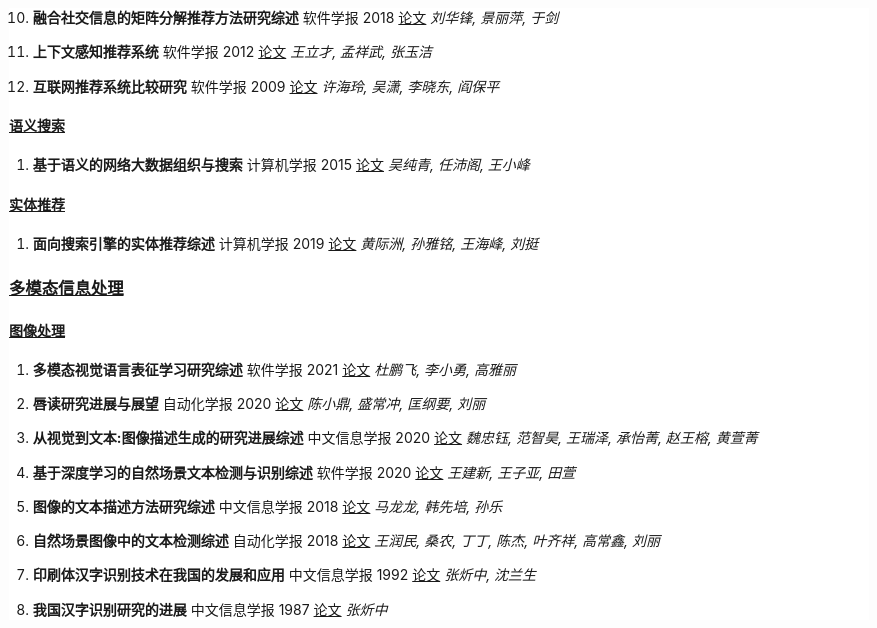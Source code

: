 10. **融合社交信息的矩阵分解推荐方法研究综述** 软件学报 2018 [论文](http://www.jos.org.cn/jos/ch/reader/create_pdf.aspx?file_no=5391&year_id=2018&quarter_id=2&falg=1)
    *刘华锋, 景丽萍, 于剑*

11. **上下文感知推荐系统** 软件学报 2012 [论文](http://www.jos.org.cn/jos/ch/reader/create_pdf.aspx?file_no=4100&journal_id=jos)
    *王立才, 孟祥武, 张玉洁*

12. **互联网推荐系统比较研究** 软件学报 2009 [论文](http://www.jos.org.cn/jos/ch/reader/create_pdf.aspx?file_no=3388&journal_id=jos)
    *许海玲, 吴潇, 李晓东, 阎保平*

#### [语义搜索](#content)

1. **基于语义的网络大数据组织与搜索** 计算机学报 2015 [论文](http://cjc.ict.ac.cn/online/onlinepaper/wcq-201511694358.pdf)
    *吴纯青, 任沛阁, 王小峰*

#### [实体推荐](#content)

1. **面向搜索引擎的实体推荐综述** 计算机学报 2019 [论文](http://cjc.ict.ac.cn/online/onlinepaper/42-7-2-201974192218.pdf)
    *黄际洲, 孙雅铭, 王海峰, 刘挺*

### [多模态信息处理](#content)

#### [图像处理](#content)

1. **多模态视觉语言表征学习研究综述** 软件学报 2021 [论文](http://www.jos.org.cn/jos/ch/reader/create_pdf.aspx?file_no=6125&flag=1&journal_id=jos&year_id=2021)
    *杜鹏飞, 李小勇, 高雅丽*

2. **唇读研究进展与展望** 自动化学报 2020 [论文](http://www.aas.net.cn/cn/article/doi/10.16383/j.aas.c190531)
    *陈小鼎, 盛常冲, 匡纲要, 刘丽*

3. **从视觉到文本:图像描述生成的研究进展综述** 中文信息学报 2020 [论文](http://jcip.cipsc.org.cn/CN/article/downloadArticleFile.do?attachType=PDF&id=2995)
    *魏忠钰, 范智昊, 王瑞泽, 承怡菁, 赵王榕, 黄萱菁*

4. **基于深度学习的自然场景文本检测与识别综述** 软件学报 2020 [论文](http://www.jos.org.cn/jos/ch/reader/create_pdf.aspx?file_no=5988&year_id=2020&quarter_id=5&falg=1)
    *王建新, 王子亚, 田萱*

5. **图像的文本描述方法研究综述** 中文信息学报 2018 [论文](http://jcip.cipsc.org.cn/CN/article/downloadArticleFile.do?attachType=PDF&id=2543)
    *马龙龙, 韩先培, 孙乐*

6. **自然场景图像中的文本检测综述** 自动化学报 2018 [论文](http://www.aas.net.cn/cn/article/doi/10.16383/j.aas.2018.c170572)
    *王润民, 桑农, 丁丁, 陈杰, 叶齐祥, 高常鑫, 刘丽*

7. **印刷体汉字识别技术在我国的发展和应用** 中文信息学报 1992 [论文](http://jcip.cipsc.org.cn/CN/article/downloadArticleFile.do?attachType=PDF&id=472)
    *张炘中, 沈兰生*

8. **我国汉字识别研究的进展** 中文信息学报 1987 [论文](http://jcip.cipsc.org.cn/CN/article/downloadArticleFile.do?attachType=PDF&id=316)
    *张炘中*
